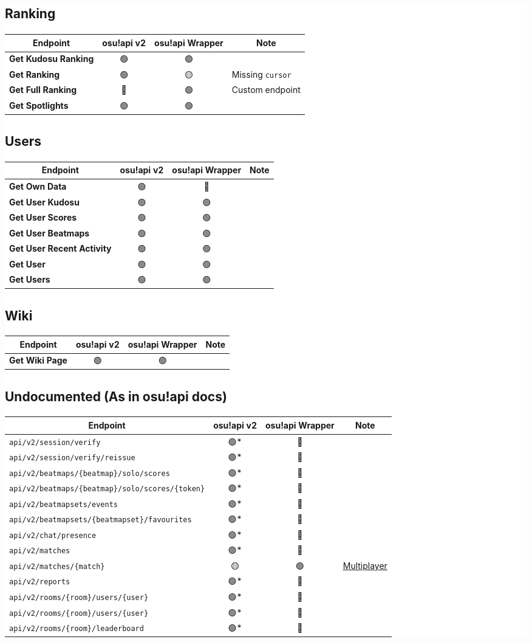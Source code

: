 ## Ranking

| Endpoint               |   osu!api v2   | osu!api Wrapper | Note             |
| ---------------------- | :------------: | :-------------: | ---------------- |
| **Get Kudosu Ranking** | :green_circle: | :green_circle:  |                  |
| **Get Ranking**        | :green_circle: | :yellow_circle: | Missing `cursor` |
| **Get Full Ranking**   |  :red_circle:  | :green_circle:  | Custom endpoint  |
| **Get Spotlights**     | :green_circle: | :green_circle:  |                  |

## Users

| Endpoint                     |   osu!api v2   | osu!api Wrapper | Note |
| ---------------------------- | :------------: | :-------------: | ---- |
| **Get Own Data**             | :green_circle: |  :red_circle:   |      |
| **Get User Kudosu**          | :green_circle: | :green_circle:  |      |
| **Get User Scores**          | :green_circle: | :green_circle:  |      |
| **Get User Beatmaps**        | :green_circle: | :green_circle:  |      |
| **Get User Recent Activity** | :green_circle: | :green_circle:  |      |
| **Get User**                 | :green_circle: | :green_circle:  |      |
| **Get Users**                | :green_circle: | :green_circle:  |      |

## Wiki

| Endpoint          |   osu!api v2   | osu!api Wrapper | Note |
| ----------------- | :------------: | :-------------: | ---- |
| **Get Wiki Page** | :green_circle: | :green_circle:  |      |

## Undocumented (As in osu!api docs)

| Endpoint                                                 |   osu!api v2    | osu!api Wrapper | Note                        |
| -------------------------------------------------------- | :-------------: | :-------------: | --------------------------- |
| `api/v2/session/verify`                                  | :green_circle:* |  :red_circle:   |                             |
| `api/v2/session/verify/reissue`                          | :green_circle:* |  :red_circle:   |                             |
| `api/v2/beatmaps/{beatmap}/solo/scores`                  | :green_circle:* |  :red_circle:   |                             |
| `api/v2/beatmaps/{beatmap}/solo/scores/{token}`          | :green_circle:* |  :red_circle:   |                             |
| `api/v2/beatmapsets/events`                              | :green_circle:* |  :red_circle:   |                             |
| `api/v2/beatmapsets/{beatmapset}/favourites`             | :green_circle:* |  :red_circle:   |                             |
| `api/v2/chat/presence`                                   | :green_circle:* |  :red_circle:   |                             |
| `api/v2/matches`                                         | :green_circle:* |  :red_circle:   |                             |
| `api/v2/matches/{match}`                                 | :yellow_circle: | :green_circle:  | [Multiplayer](#multiplayer) |
| `api/v2/reports`                                         | :green_circle:* |  :red_circle:   |                             |
| `api/v2/rooms/{room}/users/{user}`                       | :green_circle:* |  :red_circle:   |                             |
| `api/v2/rooms/{room}/users/{user}`                       | :green_circle:* |  :red_circle:   |                             |
| `api/v2/rooms/{room}/leaderboard`                        | :green_circle:* |  :red_circle:   |                             |